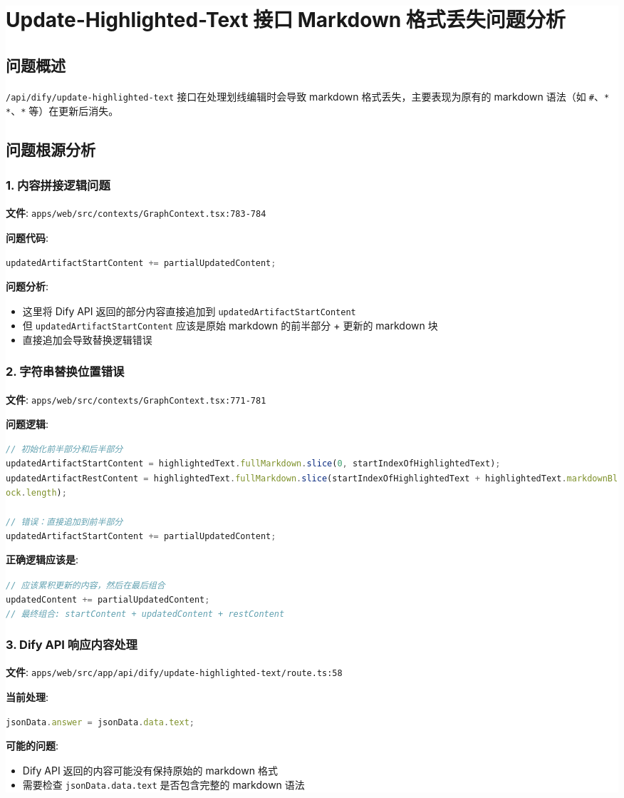 # Update-Highlighted-Text 接口 Markdown 格式丢失问题分析

## 问题概述
`/api/dify/update-highlighted-text` 接口在处理划线编辑时会导致 markdown 格式丢失，主要表现为原有的 markdown 语法（如 `#`、`**`、`*` 等）在更新后消失。

## 问题根源分析

### 1. **内容拼接逻辑问题**
**文件**: `apps/web/src/contexts/GraphContext.tsx:783-784`

**问题代码**:
```typescript
updatedArtifactStartContent += partialUpdatedContent;
```

**问题分析**:
- 这里将 Dify API 返回的部分内容直接追加到 `updatedArtifactStartContent`
- 但 `updatedArtifactStartContent` 应该是原始 markdown 的前半部分 + 更新的 markdown 块
- 直接追加会导致替换逻辑错误

### 2. **字符串替换位置错误**
**文件**: `apps/web/src/contexts/GraphContext.tsx:771-781`

**问题逻辑**:
```typescript
// 初始化前半部分和后半部分
updatedArtifactStartContent = highlightedText.fullMarkdown.slice(0, startIndexOfHighlightedText);
updatedArtifactRestContent = highlightedText.fullMarkdown.slice(startIndexOfHighlightedText + highlightedText.markdownBlock.length);

// 错误：直接追加到前半部分
updatedArtifactStartContent += partialUpdatedContent;
```

**正确逻辑应该是**:
```typescript
// 应该累积更新的内容，然后在最后组合
updatedContent += partialUpdatedContent;
// 最终组合: startContent + updatedContent + restContent
```

### 3. **Dify API 响应内容处理**
**文件**: `apps/web/src/app/api/dify/update-highlighted-text/route.ts:58`

**当前处理**:
```typescript
jsonData.answer = jsonData.data.text;
```

**可能的问题**:
- Dify API 返回的内容可能没有保持原始的 markdown 格式
- 需要检查 `jsonData.data.text` 是否包含完整的 markdown 语法
